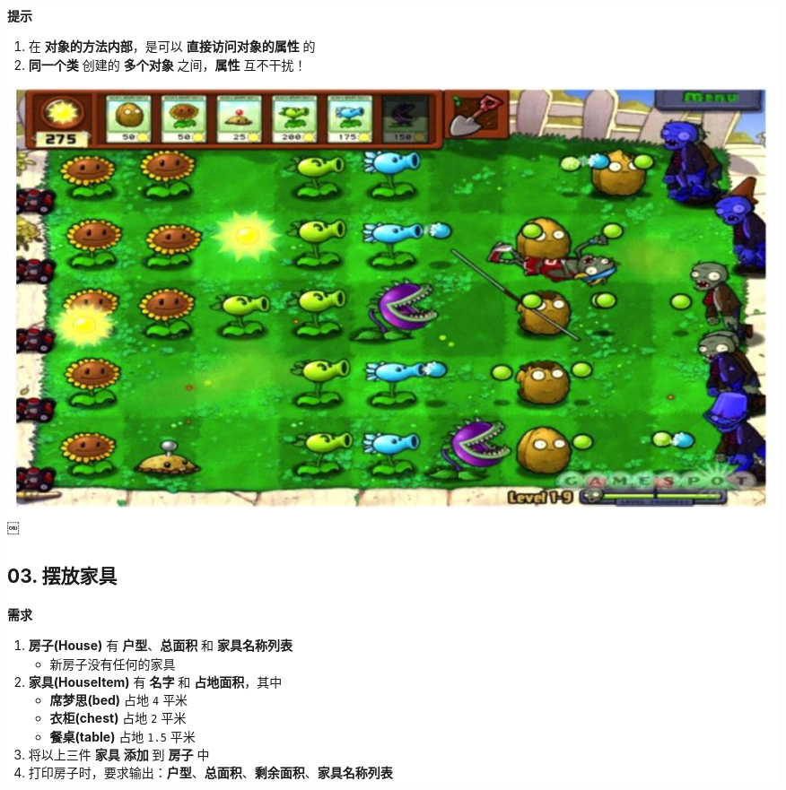 <p><strong>提示</strong></p>

<ol>
<li>在 <strong>对象的方法内部</strong>，是可以 <strong>直接访问对象的属性</strong> 的</li>
<li><strong>同一个类</strong> 创建的 <strong>多个对象</strong> 之间，<strong>属性</strong> 互不干扰！</li>
</ol>

<p><img src="media/15006177106970/001_%E6%A4%8D%E7%89%A9%E5%A4%A7%E6%88%98%E5%83%B5%E5%B0%B8.png" alt="001_植物大战僵尸"/>￼</p>

<h2 id="toc_5">03. 摆放家具</h2>

<p><strong>需求</strong></p>

<ol>
<li><strong>房子(House)</strong> 有 <strong>户型</strong>、<strong>总面积</strong> 和 <strong>家具名称列表</strong>

<ul>
<li>新房子没有任何的家具</li>
</ul></li>
<li><strong>家具(HouseItem)</strong> 有 <strong>名字</strong> 和 <strong>占地面积</strong>，其中

<ul>
<li> <strong>席梦思(bed)</strong> 占地 <code>4</code> 平米</li>
<li> <strong>衣柜(chest)</strong> 占地 <code>2</code> 平米</li>
<li> <strong>餐桌(table)</strong> 占地 <code>1.5</code> 平米</li>
</ul></li>
<li>将以上三件 <strong>家具</strong> <strong>添加</strong> 到 <strong>房子</strong> 中</li>
<li>打印房子时，要求输出：<strong>户型</strong>、<strong>总面积</strong>、<strong>剩余面积</strong>、<strong>家具名称列表</strong></li>
</ol>
